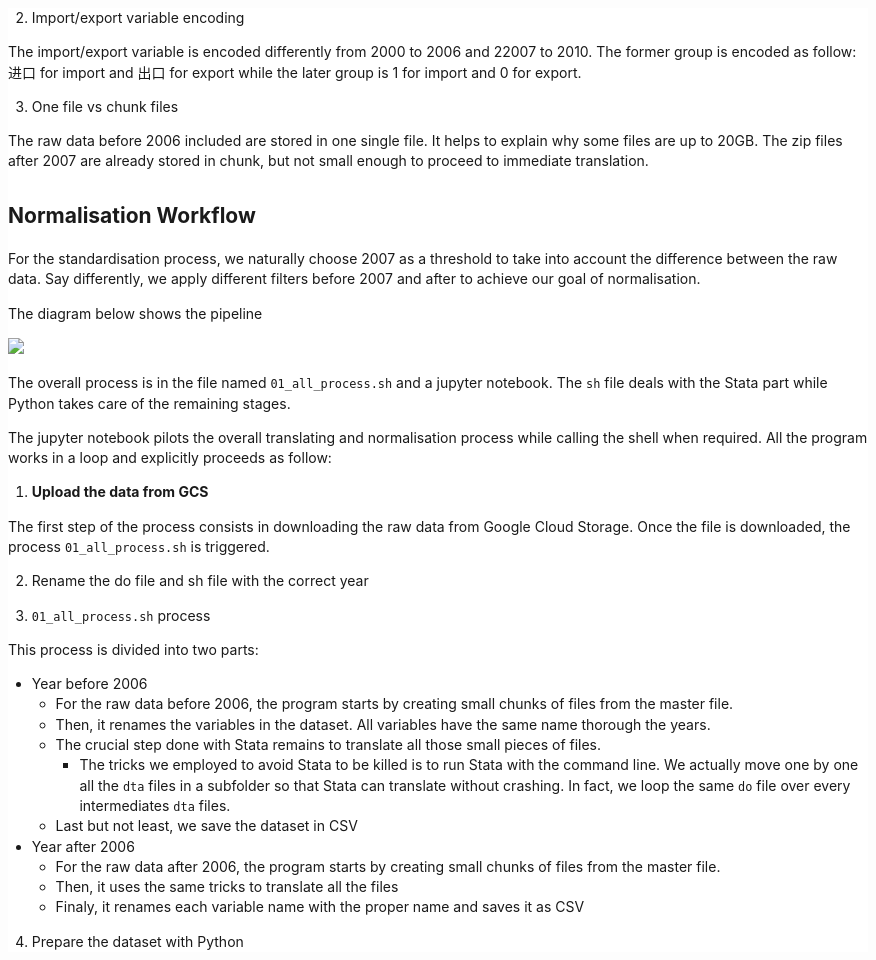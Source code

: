 2.  Import/export variable encoding

The import/export variable is encoded differently from 2000 to 2006 and 22007 to 2010. The former group is encoded as follow: 进口 for import and 出口 for export while the later group is 1 for import and 0 for export. 

3. One file vs chunk files

The raw data before 2006 included are stored in one single file. It helps to explain why some files are up to 20GB. The zip files after 2007 are already stored in chunk, but not small enough to proceed to immediate translation.

## Normalisation Workflow

For the standardisation process, we naturally choose 2007 as a threshold to take into account the difference between the raw data. Say differently, we apply different filters before 2007 and after to achieve our goal of normalisation. 

The diagram below shows the pipeline

<img src="https://github.com/thomaspernet/Chinese_Trade_Data/raw/master/img/1.png">

The overall process is in the file named `01_all_process.sh`  and a jupyter notebook. The `sh` file deals with the Stata part while Python takes care of the remaining stages. 

The jupyter notebook pilots the overall translating and normalisation process while calling the shell when required. All the program works in a loop and explicitly proceeds as follow:

1. **Upload the data from GCS**

The first step of the process consists in downloading the raw data from Google Cloud Storage. Once the file is downloaded, the process `01_all_process.sh`  is triggered. 

2.  Rename the do file and sh file with the correct year

3. `01_all_process.sh`  process

This process is divided into two parts:

- Year before 2006
  - For the raw data before 2006, the program starts by creating small chunks of files from the master file. 
  - Then, it renames the variables in the dataset. All variables have the same name thorough the years. 
  - The crucial step done with Stata remains to translate all those small pieces of files. 
    - The tricks we employed to avoid Stata to be killed is to run Stata with the command line. We actually move one by one all the `dta` files in a subfolder so that Stata can translate without crashing. In fact, we loop the same `do` file over every intermediates `dta` files.
  - Last but not least, we save the dataset in CSV
- Year after 2006
  - For the raw data after 2006, the program starts by creating small chunks of files from the master file. 
  - Then, it uses the same tricks to translate all the files
  - Finaly, it renames each variable name with the proper name and saves it as CSV

4. Prepare the dataset with Python
